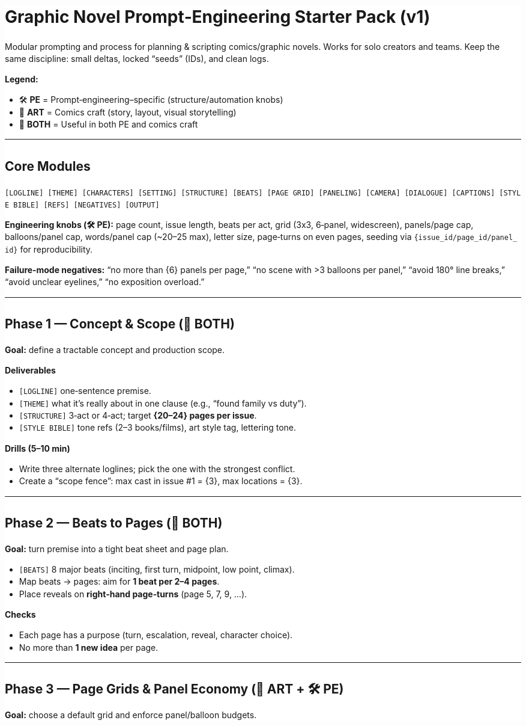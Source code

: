 # Graphic Novel Prompt‑Engineering Starter Pack (v1)
Modular prompting and process for planning & scripting comics/graphic novels. Works for solo creators and teams. Keep the same discipline: small deltas, locked “seeds” (IDs), and clean logs.

**Legend:**  
- 🛠 **PE** = Prompt‑engineering–specific (structure/automation knobs)  
- 🎨 **ART** = Comics craft (story, layout, visual storytelling)  
- 🔁 **BOTH** = Useful in both PE and comics craft

---
## Core Modules
`[LOGLINE] [THEME] [CHARACTERS] [SETTING] [STRUCTURE] [BEATS] [PAGE GRID] [PANELING] [CAMERA] [DIALOGUE] [CAPTIONS] [STYLE BIBLE] [REFS] [NEGATIVES] [OUTPUT]`

**Engineering knobs (🛠 PE):** page count, issue length, beats per act, grid (3x3, 6‑panel, widescreen), panels/page cap, balloons/panel cap, words/panel cap (~20–25 max), letter size, page‑turns on even pages, seeding via `{issue_id/page_id/panel_id}` for reproducibility.

**Failure‑mode negatives:** “no more than {6} panels per page,” “no scene with >3 balloons per panel,” “avoid 180° line breaks,” “avoid unclear eyelines,” “no exposition overload.”

---
## Phase 1 — Concept & Scope (🔁 BOTH)
**Goal:** define a tractable concept and production scope.

**Deliverables**
- `[LOGLINE]` one‑sentence premise.  
- `[THEME]` what it’s really about in one clause (e.g., “found family vs duty”).  
- `[STRUCTURE]` 3‑act or 4‑act; target **{20–24} pages per issue**.  
- `[STYLE BIBLE]` tone refs (2–3 books/films), art style tag, lettering tone.

**Drills (5–10 min)**
- Write three alternate loglines; pick the one with the strongest conflict.  
- Create a “scope fence”: max cast in issue #1 = {3}, max locations = {3}.

---
## Phase 2 — Beats to Pages (🔁 BOTH)
**Goal:** turn premise into a tight beat sheet and page plan.

- `[BEATS]` 8 major beats (inciting, first turn, midpoint, low point, climax).  
- Map beats → pages: aim for **1 beat per 2–4 pages**.  
- Place reveals on **right‑hand page‑turns** (page 5, 7, 9, …).

**Checks**
- Each page has a purpose (turn, escalation, reveal, character choice).  
- No more than **1 new idea** per page.

---
## Phase 3 — Page Grids & Panel Economy (🎨 ART + 🛠 PE)
**Goal:** choose a default grid and enforce panel/balloon budgets.
